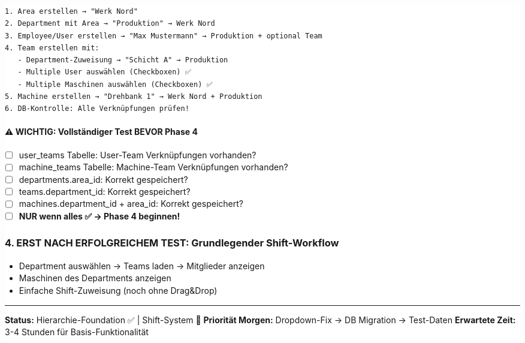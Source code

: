 ```
1. Area erstellen → "Werk Nord"
2. Department mit Area → "Produktion" → Werk Nord
3. Employee/User erstellen → "Max Mustermann" → Produktion + optional Team
4. Team erstellen mit:
   - Department-Zuweisung → "Schicht A" → Produktion
   - Multiple User auswählen (Checkboxen) ✅
   - Multiple Maschinen auswählen (Checkboxen) ✅
5. Machine erstellen → "Drehbank 1" → Werk Nord + Produktion
6. DB-Kontrolle: Alle Verknüpfungen prüfen!
```

#### ⚠️ WICHTIG: Vollständiger Test BEVOR Phase 4

- [ ] user_teams Tabelle: User-Team Verknüpfungen vorhanden?
- [ ] machine_teams Tabelle: Machine-Team Verknüpfungen vorhanden?
- [ ] departments.area_id: Korrekt gespeichert?
- [ ] teams.department_id: Korrekt gespeichert?
- [ ] machines.department_id + area_id: Korrekt gespeichert?
- [ ] **NUR wenn alles ✅ → Phase 4 beginnen!**

### 4. ERST NACH ERFOLGREICHEM TEST: Grundlegender Shift-Workflow

- Department auswählen → Teams laden → Mitglieder anzeigen
- Maschinen des Departments anzeigen
- Einfache Shift-Zuweisung (noch ohne Drag&Drop)

---

**Status:** Hierarchie-Foundation ✅ | Shift-System 🔄
**Priorität Morgen:** Dropdown-Fix → DB Migration → Test-Daten
**Erwartete Zeit:** 3-4 Stunden für Basis-Funktionalität
